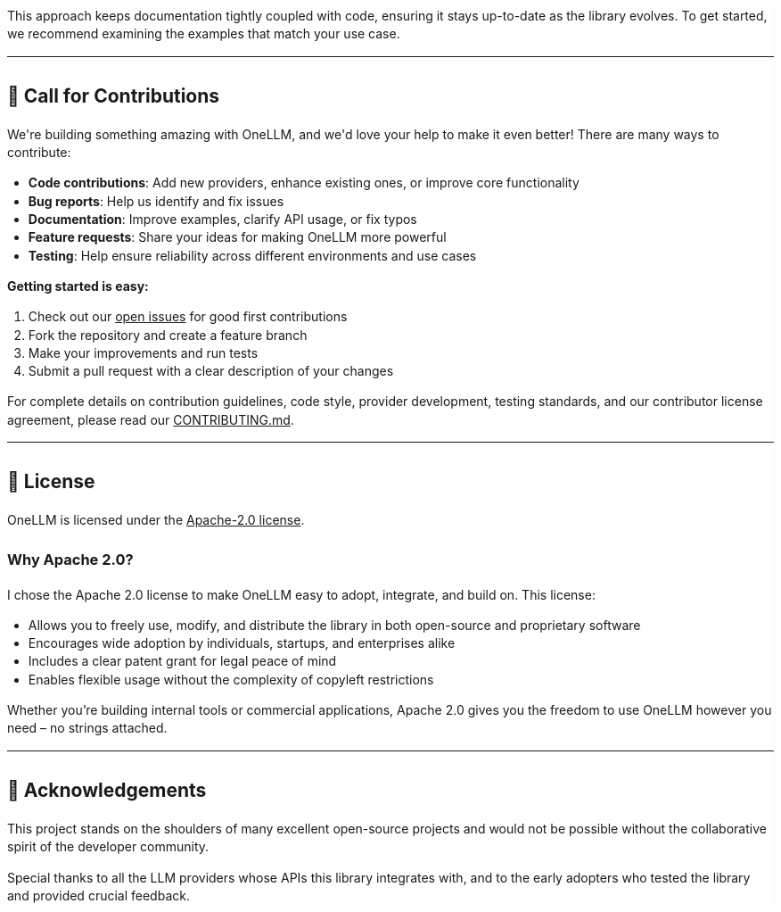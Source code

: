 This approach keeps documentation tightly coupled with code, ensuring it stays up-to-date as the library evolves. To get started, we recommend examining the examples that match your use case.

---

## 🤝 Call for Contributions

We're building something amazing with OneLLM, and we'd love your help to make it even better! There are many ways to contribute:

- **Code contributions**: Add new providers, enhance existing ones, or improve core functionality
- **Bug reports**: Help us identify and fix issues
- **Documentation**: Improve examples, clarify API usage, or fix typos
- **Feature requests**: Share your ideas for making OneLLM more powerful
- **Testing**: Help ensure reliability across different environments and use cases

**Getting started is easy:**

1. Check out our [open issues](https://github.com/muxi-ai/onellm/issues) for good first contributions
2. Fork the repository and create a feature branch
3. Make your improvements and run tests
4. Submit a pull request with a clear description of your changes

For complete details on contribution guidelines, code style, provider development, testing standards, and our contributor license agreement, please read our [CONTRIBUTING.md](./CONTRIBUTING.md).

---

## 📄 License

OneLLM is licensed under the [Apache-2.0 license](./LICENSE).

### Why Apache 2.0?

I chose the Apache 2.0 license to make OneLLM easy to adopt, integrate, and build on. This license:

- Allows you to freely use, modify, and distribute the library in both open-source and proprietary software
- Encourages wide adoption by individuals, startups, and enterprises alike
- Includes a clear patent grant for legal peace of mind
- Enables flexible usage without the complexity of copyleft restrictions

Whether you’re building internal tools or commercial applications, Apache 2.0 gives you the freedom to use OneLLM however you need – no strings attached.

---

## 🌟 Acknowledgements

This project stands on the shoulders of many excellent open-source projects and would not be possible without the collaborative spirit of the developer community.

Special thanks to all the LLM providers whose APIs this library integrates with, and to the early adopters who tested the library and provided crucial feedback.
